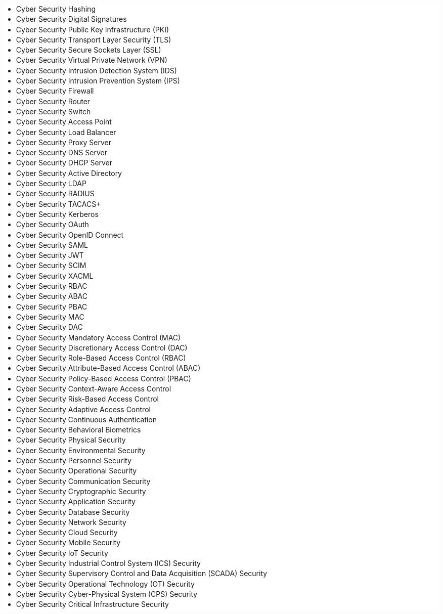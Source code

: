 *   Cyber Security Hashing
*   Cyber Security Digital Signatures
*   Cyber Security Public Key Infrastructure (PKI)
*   Cyber Security Transport Layer Security (TLS)
*   Cyber Security Secure Sockets Layer (SSL)
*   Cyber Security Virtual Private Network (VPN)
*   Cyber Security Intrusion Detection System (IDS)
*   Cyber Security Intrusion Prevention System (IPS)
*   Cyber Security Firewall
*   Cyber Security Router
*   Cyber Security Switch
*   Cyber Security Access Point
*   Cyber Security Load Balancer
*   Cyber Security Proxy Server
*   Cyber Security DNS Server
*   Cyber Security DHCP Server
*   Cyber Security Active Directory
*   Cyber Security LDAP
*   Cyber Security RADIUS
*   Cyber Security TACACS+
*   Cyber Security Kerberos
*   Cyber Security OAuth
*   Cyber Security OpenID Connect
*   Cyber Security SAML
*   Cyber Security JWT
*   Cyber Security SCIM
*   Cyber Security XACML
*   Cyber Security RBAC
*   Cyber Security ABAC
*   Cyber Security PBAC
*   Cyber Security MAC
*   Cyber Security DAC
*   Cyber Security Mandatory Access Control (MAC)
*   Cyber Security Discretionary Access Control (DAC)
*   Cyber Security Role-Based Access Control (RBAC)
*   Cyber Security Attribute-Based Access Control (ABAC)
*   Cyber Security Policy-Based Access Control (PBAC)
*   Cyber Security Context-Aware Access Control
*   Cyber Security Risk-Based Access Control
*   Cyber Security Adaptive Access Control
*   Cyber Security Continuous Authentication
*   Cyber Security Behavioral Biometrics
*   Cyber Security Physical Security
*   Cyber Security Environmental Security
*   Cyber Security Personnel Security
*   Cyber Security Operational Security
*   Cyber Security Communication Security
*   Cyber Security Cryptographic Security
*   Cyber Security Application Security
*   Cyber Security Database Security
*   Cyber Security Network Security
*   Cyber Security Cloud Security
*   Cyber Security Mobile Security
*   Cyber Security IoT Security
*   Cyber Security Industrial Control System (ICS) Security
*   Cyber Security Supervisory Control and Data Acquisition (SCADA) Security
*   Cyber Security Operational Technology (OT) Security
*   Cyber Security Cyber-Physical System (CPS) Security
*   Cyber Security Critical Infrastructure Security
